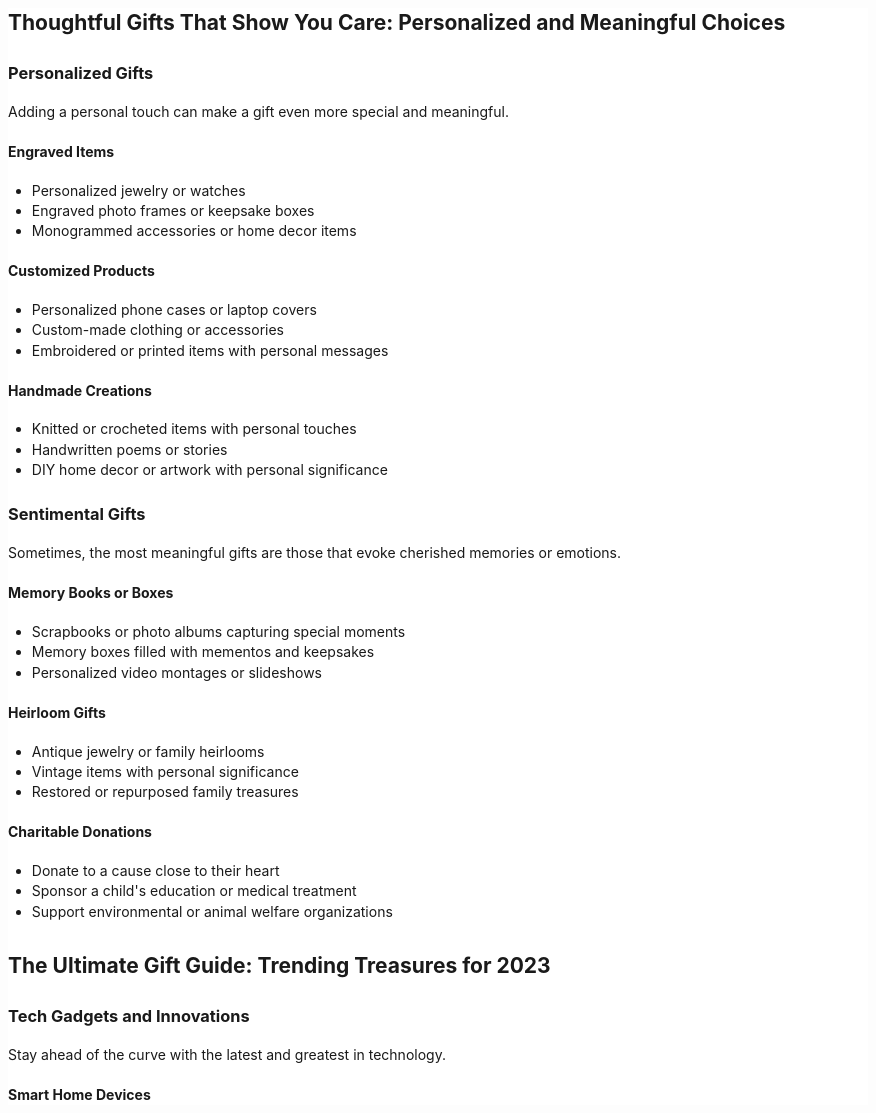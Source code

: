 Thoughtful Gifts That Show You Care: Personalized and Meaningful Choices
------------------------------------------------------------------------

### Personalized Gifts

Adding a personal touch can make a gift even more special and meaningful.

#### Engraved Items

* Personalized jewelry or watches
* Engraved photo frames or keepsake boxes
* Monogrammed accessories or home decor items

#### Customized Products

* Personalized phone cases or laptop covers
* Custom-made clothing or accessories
* Embroidered or printed items with personal messages

#### Handmade Creations

* Knitted or crocheted items with personal touches
* Handwritten poems or stories
* DIY home decor or artwork with personal significance

### Sentimental Gifts

Sometimes, the most meaningful gifts are those that evoke cherished memories or emotions.

#### Memory Books or Boxes

* Scrapbooks or photo albums capturing special moments
* Memory boxes filled with mementos and keepsakes
* Personalized video montages or slideshows

#### Heirloom Gifts

* Antique jewelry or family heirlooms
* Vintage items with personal significance
* Restored or repurposed family treasures

#### Charitable Donations

* Donate to a cause close to their heart
* Sponsor a child's education or medical treatment
* Support environmental or animal welfare organizations

The Ultimate Gift Guide: Trending Treasures for 2023
----------------------------------------------------

### Tech Gadgets and Innovations

Stay ahead of the curve with the latest and greatest in technology.

#### Smart Home Devices
